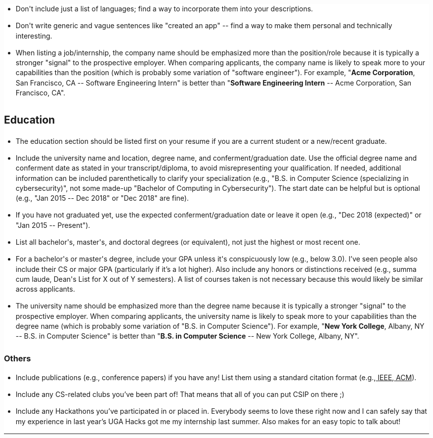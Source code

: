 * Don't include just a list of languages; find a way to incorporate them into your descriptions.

* Don't write generic and vague sentences like "created an app" -- find a way to make them personal and technically interesting.

* When listing a job/internship, the company name should be emphasized more than the position/role because it is typically a stronger "signal" to the prospective employer. When comparing applicants, the company name is likely to speak more to your capabilities than the position (which is probably some variation of "software engineer"). For example, "**Acme Corporation**, San Francisco, CA -- Software Engineering Intern" is better than "**Software Engineering Intern** -- Acme Corporation, San Francisco, CA".

## Education

* The education section should be listed first on your resume if you are a current student or a new/recent graduate.

* Include the university name and location, degree name, and conferment/graduation date. Use the official degree name and conferment date as stated in your transcript/diploma, to avoid misrepresenting your qualification. If needed, additional information can be included parenthetically to clarify your specialization (e.g., "B.S. in Computer Science (specializing in cybersecurity)", not some made-up "Bachelor of Computing in Cybersecurity"). The start date can be helpful but is optional (e.g., "Jan 2015 -- Dec 2018" or "Dec 2018" are fine).

* If you have not graduated yet, use the expected conferment/graduation date or leave it open (e.g., "Dec 2018 (expected)" or "Jan 2015 -- Present").

* List all bachelor's, master's, and doctoral degrees (or equivalent), not just the highest or most recent one.

* For a bachelor's or master's degree, include your GPA unless it's conspicuously low (e.g., below 3.0). I’ve seen people also include their CS or major GPA (particularly if it’s a lot higher). Also include any honors or distinctions received (e.g., summa cum laude, Dean's List for X out of Y semesters). A list of courses taken is not necessary because this would likely be similar across applicants.

* The university name should be emphasized more than the degree name because it is typically a stronger "signal" to the prospective employer. When comparing applicants, the university name is likely to speak more to your capabilities than the degree name (which is probably some variation of "B.S. in Computer Science"). For example, "**New York College**, Albany, NY -- B.S. in Computer Science" is better than "**B.S. in Computer Science** -- New York College, Albany, NY".

### Others

* Include publications (e.g., conference papers) if you have any! List them using a standard citation format (e.g.,[ IEEE](https://libguides.murdoch.edu.au/IEEE),[ ACM](https://www.acm.org/publications/authors/reference-formatting)).

* Include any CS-related clubs you’ve been part of! That means that all of you can put CSIP on there ;)

* Include any Hackathons you’ve participated in or placed in. Everybody seems to love these right now and I can safely say that my experience in last year’s UGA Hacks got me my internship last summer. Also makes for an easy topic to talk about!

* * *
